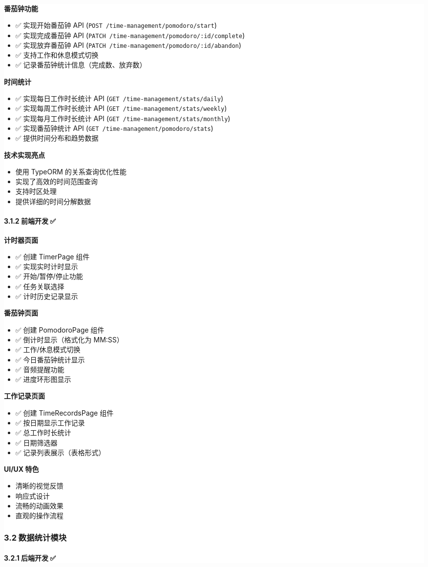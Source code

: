 **番茄钟功能**
- ✅ 实现开始番茄钟 API (`POST /time-management/pomodoro/start`)
- ✅ 实现完成番茄钟 API (`PATCH /time-management/pomodoro/:id/complete`)
- ✅ 实现放弃番茄钟 API (`PATCH /time-management/pomodoro/:id/abandon`)
- ✅ 支持工作和休息模式切换
- ✅ 记录番茄钟统计信息（完成数、放弃数）

**时间统计**
- ✅ 实现每日工作时长统计 API (`GET /time-management/stats/daily`)
- ✅ 实现每周工作时长统计 API (`GET /time-management/stats/weekly`)
- ✅ 实现每月工作时长统计 API (`GET /time-management/stats/monthly`)
- ✅ 实现番茄钟统计 API (`GET /time-management/pomodoro/stats`)
- ✅ 提供时间分布和趋势数据

**技术实现亮点**
- 使用 TypeORM 的关系查询优化性能
- 实现了高效的时间范围查询
- 支持时区处理
- 提供详细的时间分解数据

#### 3.1.2 前端开发 ✅

**计时器页面**
- ✅ 创建 TimerPage 组件
- ✅ 实现实时计时显示
- ✅ 开始/暂停/停止功能
- ✅ 任务关联选择
- ✅ 计时历史记录显示

**番茄钟页面**
- ✅ 创建 PomodoroPage 组件
- ✅ 倒计时显示（格式化为 MM:SS）
- ✅ 工作/休息模式切换
- ✅ 今日番茄钟统计显示
- ✅ 音频提醒功能
- ✅ 进度环形图显示

**工作记录页面**
- ✅ 创建 TimeRecordsPage 组件
- ✅ 按日期显示工作记录
- ✅ 总工作时长统计
- ✅ 日期筛选器
- ✅ 记录列表展示（表格形式）

**UI/UX 特色**
- 清晰的视觉反馈
- 响应式设计
- 流畅的动画效果
- 直观的操作流程

### 3.2 数据统计模块

#### 3.2.1 后端开发 ✅
